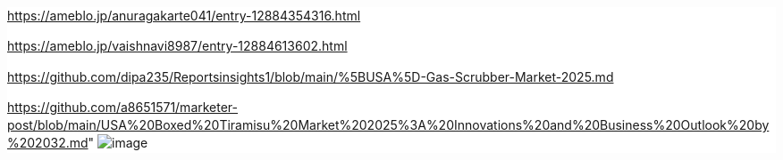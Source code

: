 <a href=https://ameblo.jp/anuragakarte041/entry-12884354316.html>https://ameblo.jp/anuragakarte041/entry-12884354316.html</a>

<a href=https://ameblo.jp/vaishnavi8987/entry-12884613602.html>https://ameblo.jp/vaishnavi8987/entry-12884613602.html</a>

<a href=https://github.com/dipa235/Reportsinsights1/blob/main/%5BUSA%5D-Gas-Scrubber-Market-2025.md>https://github.com/dipa235/Reportsinsights1/blob/main/%5BUSA%5D-Gas-Scrubber-Market-2025.md</a>

<a href=https://github.com/a8651571/marketer-post/blob/main/USA%20Boxed%20Tiramisu%20Market%202025%3A%20Innovations%20and%20Business%20Outlook%20by%202032.md>https://github.com/a8651571/marketer-post/blob/main/USA%20Boxed%20Tiramisu%20Market%202025%3A%20Innovations%20and%20Business%20Outlook%20by%202032.md</a>"
![image](https://github.com/user-attachments/assets/06817333-b3f4-40f6-934c-4123339f7a53)
